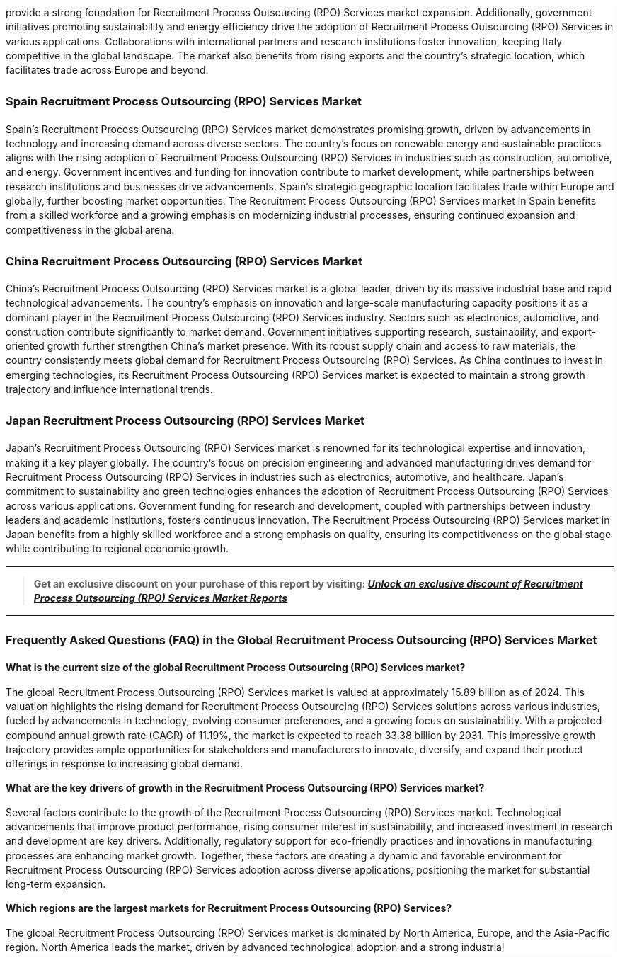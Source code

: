 provide a strong foundation for Recruitment Process Outsourcing (RPO) Services market expansion. Additionally, government initiatives promoting sustainability and energy efficiency drive the adoption of Recruitment Process Outsourcing (RPO) Services in various applications. Collaborations with international partners and research institutions foster innovation, keeping Italy competitive in the global landscape. The market also benefits from rising exports and the country&rsquo;s strategic location, which facilitates trade across Europe and beyond.</p><h3>Spain Recruitment Process Outsourcing (RPO) Services Market</h3><p>Spain&rsquo;s Recruitment Process Outsourcing (RPO) Services market demonstrates promising growth, driven by advancements in technology and increasing demand across diverse sectors. The country&rsquo;s focus on renewable energy and sustainable practices aligns with the rising adoption of Recruitment Process Outsourcing (RPO) Services in industries such as construction, automotive, and energy. Government incentives and funding for innovation contribute to market development, while partnerships between research institutions and businesses drive advancements. Spain&rsquo;s strategic geographic location facilitates trade within Europe and globally, further boosting market opportunities. The Recruitment Process Outsourcing (RPO) Services market in Spain benefits from a skilled workforce and a growing emphasis on modernizing industrial processes, ensuring continued expansion and competitiveness in the global arena.</p><h3>China Recruitment Process Outsourcing (RPO) Services Market</h3><p>China&rsquo;s Recruitment Process Outsourcing (RPO) Services market is a global leader, driven by its massive industrial base and rapid technological advancements. The country&rsquo;s emphasis on innovation and large-scale manufacturing capacity positions it as a dominant player in the Recruitment Process Outsourcing (RPO) Services industry. Sectors such as electronics, automotive, and construction contribute significantly to market demand. Government initiatives supporting research, sustainability, and export-oriented growth further strengthen China&rsquo;s market presence. With its robust supply chain and access to raw materials, the country consistently meets global demand for Recruitment Process Outsourcing (RPO) Services. As China continues to invest in emerging technologies, its Recruitment Process Outsourcing (RPO) Services market is expected to maintain a strong growth trajectory and influence international trends.</p><h3>Japan Recruitment Process Outsourcing (RPO) Services Market</h3><p>Japan&rsquo;s Recruitment Process Outsourcing (RPO) Services market is renowned for its technological expertise and innovation, making it a key player globally. The country&rsquo;s focus on precision engineering and advanced manufacturing drives demand for Recruitment Process Outsourcing (RPO) Services in industries such as electronics, automotive, and healthcare. Japan&rsquo;s commitment to sustainability and green technologies enhances the adoption of Recruitment Process Outsourcing (RPO) Services across various applications. Government funding for research and development, coupled with partnerships between industry leaders and academic institutions, fosters continuous innovation. The Recruitment Process Outsourcing (RPO) Services market in Japan benefits from a highly skilled workforce and a strong emphasis on quality, ensuring its competitiveness on the global stage while contributing to regional economic growth.</p><hr /><blockquote><p><strong>Get an exclusive discount on your purchase of this report by visiting: <em><a href="://marketresearchpulse.com/ask-for-discount/15424?utm_source=Github&amp;utm_medium=020">Unlock an exclusive discount of Recruitment Process Outsourcing (RPO) Services Market Reports</a></em>&nbsp;</strong></p></blockquote><hr /><h3>Frequently Asked Questions (FAQ) in the Global Recruitment Process Outsourcing (RPO) Services Market</h3><p><strong>What is the current size of the global Recruitment Process Outsourcing (RPO) Services market?</strong></p><p>The global Recruitment Process Outsourcing (RPO) Services market is valued at approximately 15.89 billion as of 2024. This valuation highlights the rising demand for Recruitment Process Outsourcing (RPO) Services solutions across various industries, fueled by advancements in technology, evolving consumer preferences, and a growing focus on sustainability. With a projected compound annual growth rate (CAGR) of 11.19%, the market is expected to reach 33.38 billion by 2031. This impressive growth trajectory provides ample opportunities for stakeholders and manufacturers to innovate, diversify, and expand their product offerings in response to increasing global demand.</p><p><strong>What are the key drivers of growth in the Recruitment Process Outsourcing (RPO) Services market?</strong></p><p>Several factors contribute to the growth of the Recruitment Process Outsourcing (RPO) Services market. Technological advancements that improve product performance, rising consumer interest in sustainability, and increased investment in research and development are key drivers. Additionally, regulatory support for eco-friendly practices and innovations in manufacturing processes are enhancing market growth. Together, these factors are creating a dynamic and favorable environment for Recruitment Process Outsourcing (RPO) Services adoption across diverse applications, positioning the market for substantial long-term expansion.</p><p><strong>Which regions are the largest markets for Recruitment Process Outsourcing (RPO) Services?</strong></p><p>The global Recruitment Process Outsourcing (RPO) Services market is dominated by North America, Europe, and the Asia-Pacific region. North America leads the market, driven by advanced technological adoption and a strong industrial